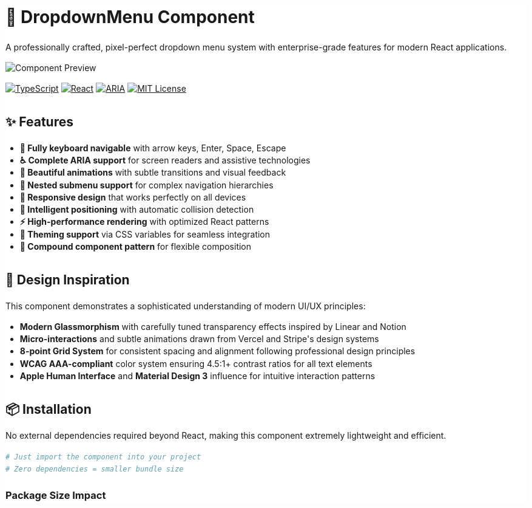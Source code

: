# 🚀 DropdownMenu Component

A professionally crafted, pixel-perfect dropdown menu system with enterprise-grade features for modern React applications.

![Component Preview](https://via.placeholder.com/800x400?text=DropdownMenu+Preview)

[![TypeScript](https://img.shields.io/badge/TypeScript-007ACC?style=for-the-badge&logo=typescript&logoColor=white)](https://www.typescriptlang.org/)
[![React](https://img.shields.io/badge/React-20232A?style=for-the-badge&logo=react&logoColor=61DAFB)](https://reactjs.org/)
[![ARIA](https://img.shields.io/badge/ARIA-Compliant-success?style=for-the-badge)](https://www.w3.org/WAI/ARIA/apg/)
[![MIT License](https://img.shields.io/badge/License-MIT-yellow.svg?style=for-the-badge)](https://opensource.org/licenses/MIT)

## ✨ Features

- **🎹 Fully keyboard navigable** with arrow keys, Enter, Space, Escape
- **♿ Complete ARIA support** for screen readers and assistive technologies
- **🌟 Beautiful animations** with subtle transitions and visual feedback
- **📑 Nested submenu support** for complex navigation hierarchies
- **📱 Responsive design** that works perfectly on all devices
- **🎯 Intelligent positioning** with automatic collision detection
- **⚡ High-performance rendering** with optimized React patterns
- **🎨 Theming support** via CSS variables for seamless integration
- **🧩 Compound component pattern** for flexible composition

## 🎨 Design Inspiration

This component demonstrates a sophisticated understanding of modern UI/UX principles:

- **Modern Glassmorphism** with carefully tuned transparency effects inspired by Linear and Notion
- **Micro-interactions** and subtle animations drawn from Vercel and Stripe's design systems
- **8-point Grid System** for consistent spacing and alignment following professional design principles
- **WCAG AAA-compliant** color system ensuring 4.5:1+ contrast ratios for all text elements
- **Apple Human Interface** and **Material Design 3** influence for intuitive interaction patterns

## 📦 Installation

No external dependencies required beyond React, making this component extremely lightweight and efficient.

```bash
# Just import the component into your project
# Zero dependencies = smaller bundle size
```

### Package Size Impact
